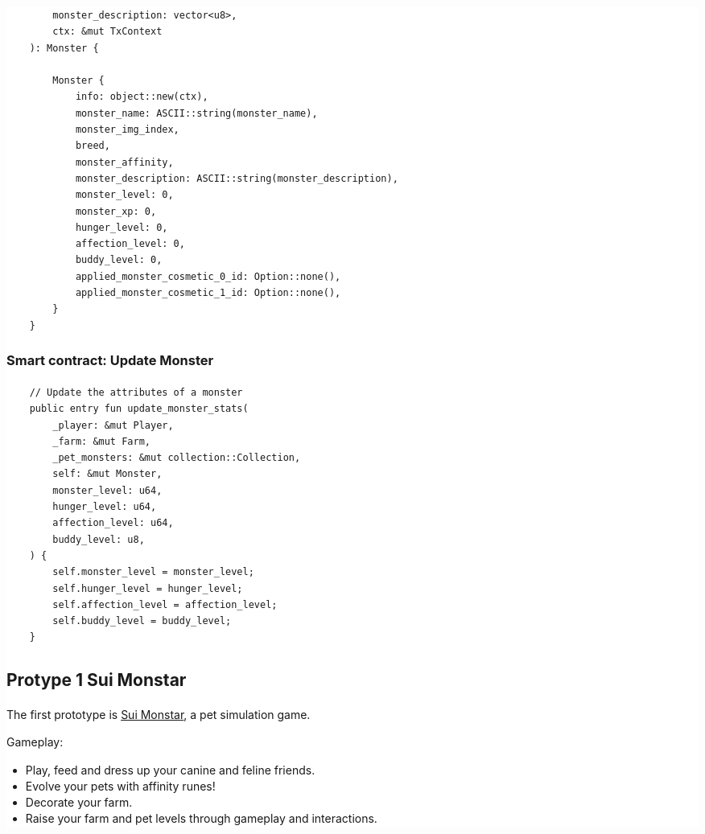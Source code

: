 ```
        monster_description: vector<u8>,
        ctx: &mut TxContext
    ): Monster {

        Monster {
            info: object::new(ctx),
            monster_name: ASCII::string(monster_name),
            monster_img_index,
            breed,
            monster_affinity,
            monster_description: ASCII::string(monster_description),
            monster_level: 0,
            monster_xp: 0,
            hunger_level: 0,
            affection_level: 0,
            buddy_level: 0,
            applied_monster_cosmetic_0_id: Option::none(),
            applied_monster_cosmetic_1_id: Option::none(),
        }
    }
```

###  Smart contract: Update Monster

```
    // Update the attributes of a monster
    public entry fun update_monster_stats(
        _player: &mut Player,
        _farm: &mut Farm,
        _pet_monsters: &mut collection::Collection,
        self: &mut Monster,
        monster_level: u64,
        hunger_level: u64,
        affection_level: u64,
        buddy_level: u8,
    ) {
        self.monster_level = monster_level;
        self.hunger_level = hunger_level;
        self.affection_level = affection_level;
        self.buddy_level = buddy_level;
    }
```

## Protype 1 Sui Monstar

The first prototype is [Sui Monstar](https://sui.io/monstar), a pet simulation game.

Gameplay:

* Play, feed and dress up your canine and feline friends.
* Evolve your pets with affinity runes!
* Decorate your farm.
* Raise your farm and pet levels through gameplay and interactions.
